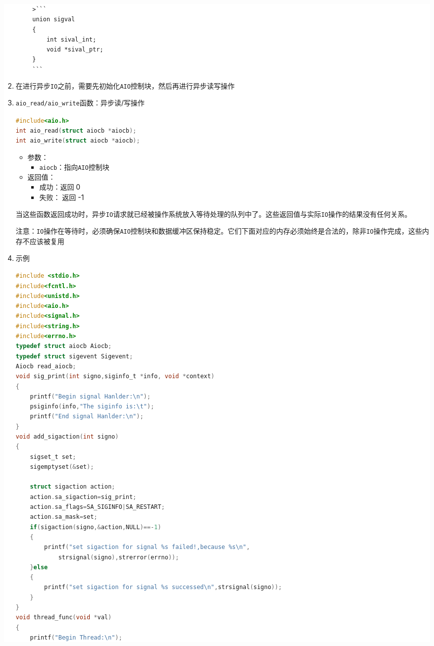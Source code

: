 			>```
			union sigval
  			{
				int sival_int;
 				void *sival_ptr;
  			}
			```	

2. 在进行异步`IO`之前，需要先初始化`AIO`控制块，然后再进行异步读写操作

3. `aio_read/aio_write`函数：异步读/写操作

	```c
	#include<aio.h>
	int aio_read(struct aiocb *aiocb);
	int aio_write(struct aiocb *aiocb);
	```
	- 参数：
		- `aiocb`：指向`AIO`控制块
	- 返回值：
		- 成功：返回 0
		- 失败： 返回 -1

	当这些函数返回成功时，异步`IO`请求就已经被操作系统放入等待处理的队列中了。这些返回值与实际`IO`操作的结果没有任何关系。

	注意：`IO`操作在等待时，必须确保`AIO`控制块和数据缓冲区保持稳定。它们下面对应的内存必须始终是合法的，除非`IO`操作完成，这些内存不应该被复用

4. 示例 

	```c
    #include <stdio.h>
    #include<fcntl.h>
    #include<unistd.h>
    #include<aio.h>
    #include<signal.h>
    #include<string.h>
    #include<errno.h>
    typedef struct aiocb Aiocb;
    typedef struct sigevent Sigevent;
    Aiocb read_aiocb;
    void sig_print(int signo,siginfo_t *info, void *context)
    {
        printf("Begin signal Hanlder:\n");
        psiginfo(info,"The siginfo is:\t");
        printf("End signal Hanlder:\n");
    }
    void add_sigaction(int signo)
    {
        sigset_t set;
        sigemptyset(&set);

        struct sigaction action;
        action.sa_sigaction=sig_print;
        action.sa_flags=SA_SIGINFO|SA_RESTART;
        action.sa_mask=set;
        if(sigaction(signo,&action,NULL)==-1)
        {
            printf("set sigaction for signal %s failed!,because %s\n",
                strsignal(signo),strerror(errno));
        }else
        {
            printf("set sigaction for signal %s successed\n",strsignal(signo));
        }
    }
    void thread_func(void *val)
    {
        printf("Begin Thread:\n");